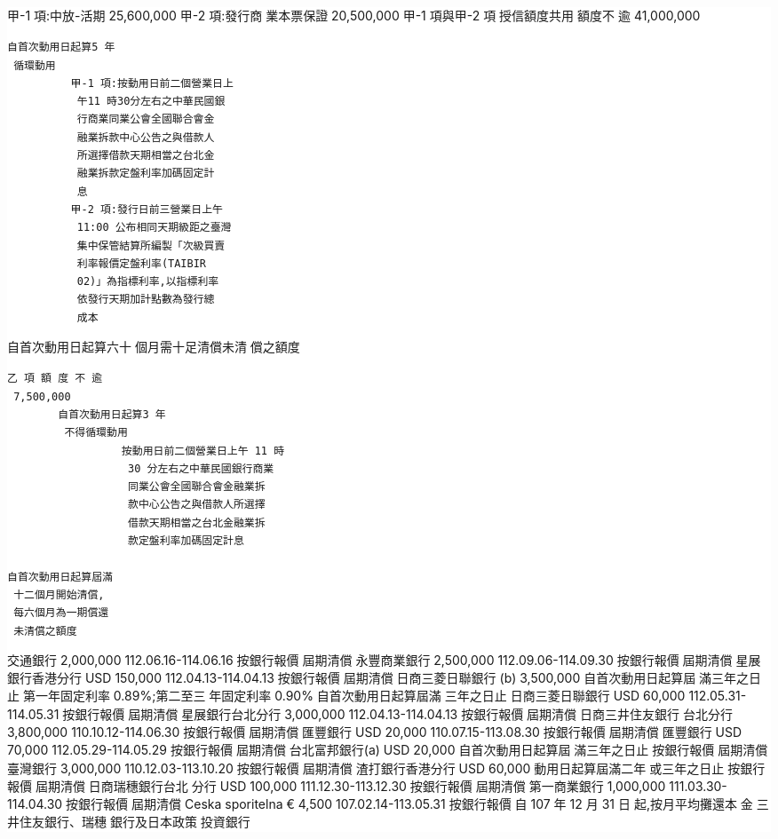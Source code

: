 甲-1 項:中放-活期 25,600,000 甲-2 項:發行商 業本票保證 20,500,000 甲-1 項與甲-2 項 授信額度共用 額度不 逾 41,000,000 

```
自首次動用日起算5 年
 循環動用
          甲-1 項:按動用日前二個營業日上
           午11 時30分左右之中華民國銀
           行商業同業公會全國聯合會金
           融業拆款中心公告之與借款人
           所選擇借款天期相當之台北金
           融業拆款定盤利率加碼固定計
           息
          甲-2 項:發行日前三營業日上午
           11:00 公布相同天期級距之臺灣
           集中保管結算所編製「次級買賣
           利率報價定盤利率(TAIBIR 
           02)」為指標利率,以指標利率
           依發行天期加計點數為發行總
           成本

```

自首次動用日起算六十 個月需十足清償未清 償之額度

```
乙 項 額 度 不 逾
 7,500,000
        自首次動用日起算3 年
         不得循環動用
                  按動用日前二個營業日上午 11 時
                   30 分左右之中華民國銀行商業
                   同業公會全國聯合會金融業拆
                   款中心公告之與借款人所選擇
                   借款天期相當之台北金融業拆
                   款定盤利率加碼固定計息

自首次動用日起算屆滿
 十二個月開始清償,
 每六個月為一期償還
 未清償之額度

```

交通銀行 2,000,000 112.06.16-114.06.16 按銀行報價 屆期清償 永豐商業銀行 2,500,000 112.09.06-114.09.30 按銀行報價 屆期清償 星展銀行香港分行 USD 150,000 112.04.13-114.04.13 按銀行報價 屆期清償 日商三菱日聯銀行
(b)
3,500,000 自首次動用日起算屆 滿三年之日止 第一年固定利率 0.89%;第二至三 年固定利率 0.90%
自首次動用日起算屆滿 三年之日止 日商三菱日聯銀行 USD 60,000 112.05.31-114.05.31 按銀行報價 屆期清償 星展銀行台北分行 3,000,000 112.04.13-114.04.13 按銀行報價 屆期清償 日商三井住友銀行 台北分行 3,800,000 110.10.12-114.06.30 按銀行報價 屆期清償 匯豐銀行 USD 20,000 110.07.15-113.08.30 按銀行報價 屆期清償 匯豐銀行 USD 70,000 112.05.29-114.05.29 按銀行報價 屆期清償 台北富邦銀行(a) USD 20,000 自首次動用日起算屆 滿三年之日止 按銀行報價 屆期清償 臺灣銀行 3,000,000 110.12.03-113.10.20 按銀行報價 屆期清償 渣打銀行香港分行 USD 60,000 動用日起算屆滿二年 或三年之日止 按銀行報價 屆期清償 日商瑞穗銀行台北 分行 USD 100,000 111.12.30-113.12.30 按銀行報價 屆期清償 第一商業銀行 1,000,000 111.03.30-114.04.30 按銀行報價 屆期清償 Ceska sporitelna € 4,500 107.02.14-113.05.31 按銀行報價 自 107 年 12 月 31 日 起,按月平均攤還本 金 三井住友銀行、瑞穗 銀行及日本政策 投資銀行
